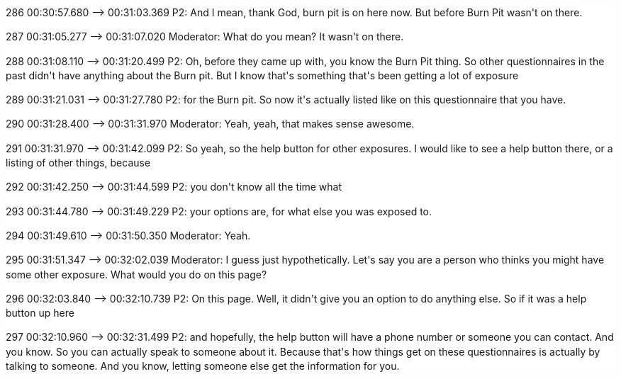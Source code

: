 286
00:30:57.680 --> 00:31:03.369
P2: And I mean, thank God, burn pit is on here now. But before Burn Pit wasn't on there.

287
00:31:05.277 --> 00:31:07.020
Moderator: What do you mean? It wasn't on there.

288
00:31:08.110 --> 00:31:20.499
P2: Oh, before they came up with, you know the Burn Pit thing. So other questionnaires in the past didn't have anything about the Burn pit. But I know that's something that's been getting a lot of exposure

289
00:31:21.031 --> 00:31:27.780
P2: for the Burn pit. So now it's actually listed like on this questionnaire that you have.

290
00:31:28.400 --> 00:31:31.970
Moderator: Yeah, yeah, that makes sense awesome.

291
00:31:31.970 --> 00:31:42.099
P2: So yeah, so the help button for other exposures. I would like to see a help button there, or a listing of other things, because

292
00:31:42.250 --> 00:31:44.599
P2: you don't know all the time what

293
00:31:44.780 --> 00:31:49.229
P2: your options are, for what else you was exposed to.

294
00:31:49.610 --> 00:31:50.350
Moderator: Yeah.

295
00:31:51.347 --> 00:32:02.039
Moderator: I guess just hypothetically. Let's say you are a person who thinks you might have some other exposure. What would you do on this page?

296
00:32:03.840 --> 00:32:10.739
P2: On this page. Well, it didn't give you an option to do anything else. So if it was a help button up here

297
00:32:10.960 --> 00:32:31.499
P2: and hopefully, the help button will have a phone number or someone you can contact. And you know. So you can actually speak to someone about it. Because that's how things get on these questionnaires is actually by talking to someone. And you know, letting someone else get the information for you.
